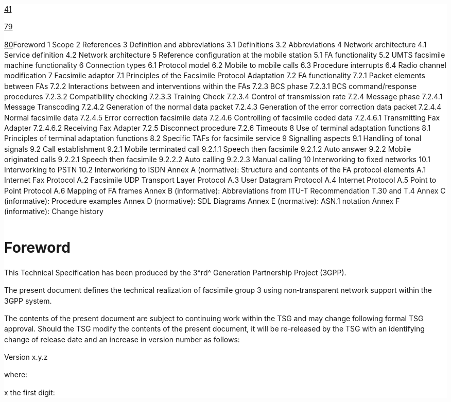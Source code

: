 [41](#annex-d-normative-sdl-diagrams)

[79](#annex-e-normative-asn.1-notation)

[80](#annex-f-informative-change-history)Foreword 1 Scope 2 References 3
Definition and abbreviations 3.1 Definitions 3.2 Abbreviations 4 Network
architecture 4.1 Service definition 4.2 Network architecture 5 Reference
configuration at the mobile station 5.1 FA functionality 5.2 UMTS
facsimile machine functionality 6 Connection types 6.1 Protocol model
6.2 Mobile to mobile calls 6.3 Procedure interrupts 6.4 Radio channel
modification 7 Facsimile adaptor 7.1 Principles of the Facsimile
Protocol Adaptation 7.2 FA functionality 7.2.1 Packet elements between
FAs 7.2.2 Interactions between and interventions within the FAs 7.2.3
BCS phase 7.2.3.1 BCS command/response procedures 7.2.3.2 Compatibility
checking 7.2.3.3 Training Check 7.2.3.4 Control of transmission rate
7.2.4 Message phase 7.2.4.1 Message Transcoding 7.2.4.2 Generation of
the normal data packet 7.2.4.3 Generation of the error correction data
packet 7.2.4.4 Normal facsimile data 7.2.4.5 Error correction facsimile
data 7.2.4.6 Controlling of facsimile coded data 7.2.4.6.1 Transmitting
Fax Adapter 7.2.4.6.2 Receiving Fax Adapter 7.2.5 Disconnect procedure
7.2.6 Timeouts 8 Use of terminal adaptation functions 8.1 Principles of
terminal adaptation functions 8.2 Specific TAFs for facsimile service 9
Signalling aspects 9.1 Handling of tonal signals 9.2 Call establishment
9.2.1 Mobile terminated call 9.2.1.1 Speech then facsimile 9.2.1.2 Auto
answer 9.2.2 Mobile originated calls 9.2.2.1 Speech then facsimile
9.2.2.2 Auto calling 9.2.2.3 Manual calling 10 Interworking to fixed
networks 10.1 Interworking to PSTN 10.2 Interworking to ISDN Annex A
(normative): Structure and contents of the FA protocol elements A.1
Internet Fax Protocol A.2 Facsimile UDP Transport Layer Protocol A.3
User Datagram Protocol A.4 Internet Protocol A.5 Point to Point Protocol
A.6 Mapping of FA frames Annex B (informative): Abbreviations from ITU-T
Recommendation T.30 and T.4 Annex C (informative): Procedure examples
Annex D (normative): SDL Diagrams Annex E (normative): ASN.1 notation
Annex F (informative): Change history

Foreword
========

This Technical Specification has been produced by the 3^rd^ Generation
Partnership Project (3GPP).

The present document defines the technical realization of facsimile
group 3 using non‑transparent network support within the 3GPP system.

The contents of the present document are subject to continuing work
within the TSG and may change following formal TSG approval. Should the
TSG modify the contents of the present document, it will be re-released
by the TSG with an identifying change of release date and an increase in
version number as follows:

Version x.y.z

where:

x the first digit:
